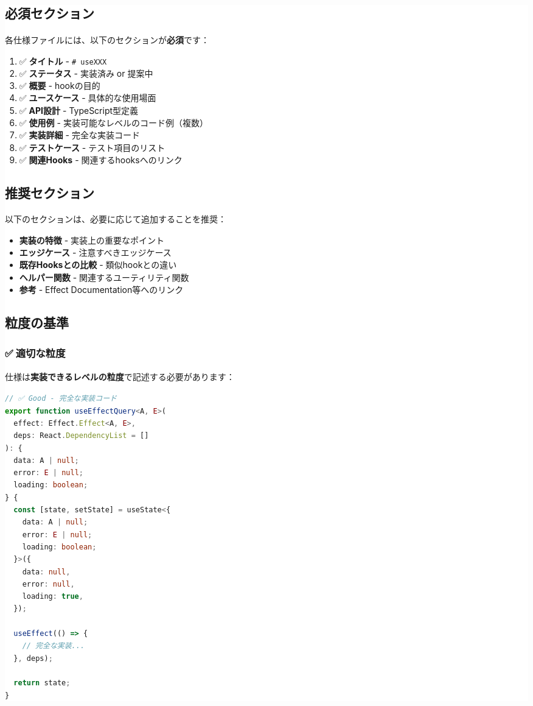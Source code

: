 ## 必須セクション

各仕様ファイルには、以下のセクションが**必須**です：

1. ✅ **タイトル** - `# useXXX`
2. ✅ **ステータス** - 実装済み or 提案中
3. ✅ **概要** - hookの目的
4. ✅ **ユースケース** - 具体的な使用場面
5. ✅ **API設計** - TypeScript型定義
6. ✅ **使用例** - 実装可能なレベルのコード例（複数）
7. ✅ **実装詳細** - 完全な実装コード
8. ✅ **テストケース** - テスト項目のリスト
9. ✅ **関連Hooks** - 関連するhooksへのリンク

## 推奨セクション

以下のセクションは、必要に応じて追加することを推奨：

- **実装の特徴** - 実装上の重要なポイント
- **エッジケース** - 注意すべきエッジケース
- **既存Hooksとの比較** - 類似hookとの違い
- **ヘルパー関数** - 関連するユーティリティ関数
- **参考** - Effect Documentation等へのリンク

## 粒度の基準

### ✅ 適切な粒度

仕様は**実装できるレベルの粒度**で記述する必要があります：

```typescript
// ✅ Good - 完全な実装コード
export function useEffectQuery<A, E>(
  effect: Effect.Effect<A, E>,
  deps: React.DependencyList = []
): {
  data: A | null;
  error: E | null;
  loading: boolean;
} {
  const [state, setState] = useState<{
    data: A | null;
    error: E | null;
    loading: boolean;
  }>({
    data: null,
    error: null,
    loading: true,
  });

  useEffect(() => {
    // 完全な実装...
  }, deps);

  return state;
}
```
